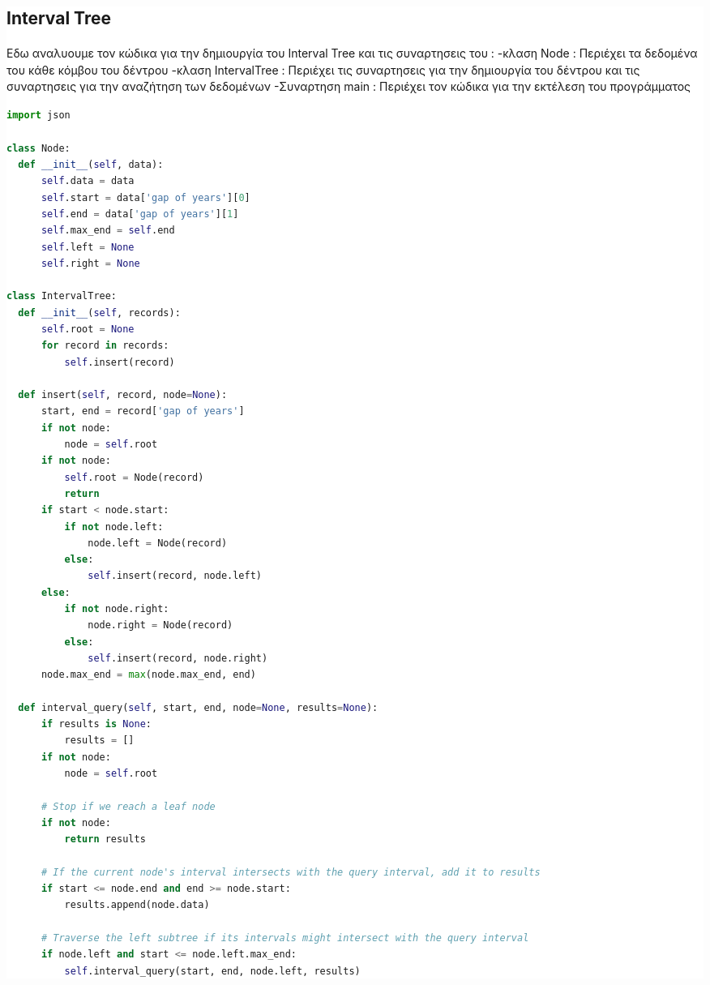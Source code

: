
 ## Interval Tree 
 Εδω αναλυουμε τον κώδικα για την δημιουργία του Interval Tree και τις συναρτησεις του :
 -κλαση Node : Περιέχει τα δεδομένα του κάθε κόμβου του δέντρου
 -κλαση IntervalTree : Περιέχει τις συναρτησεις για την δημιουργία του δέντρου και τις συναρτησεις για την αναζήτηση των δεδομένων
 -Συναρτηση main : Περιέχει τον κώδικα για την εκτέλεση του προγράμματος


  ```python
  import json

class Node:
    def __init__(self, data):
        self.data = data
        self.start = data['gap of years'][0]
        self.end = data['gap of years'][1]
        self.max_end = self.end
        self.left = None
        self.right = None

class IntervalTree:
    def __init__(self, records):
        self.root = None
        for record in records:
            self.insert(record)

    def insert(self, record, node=None):
        start, end = record['gap of years']
        if not node:
            node = self.root
        if not node:
            self.root = Node(record)
            return
        if start < node.start:
            if not node.left:
                node.left = Node(record)
            else:
                self.insert(record, node.left)
        else:
            if not node.right:
                node.right = Node(record)
            else:
                self.insert(record, node.right)
        node.max_end = max(node.max_end, end)

    def interval_query(self, start, end, node=None, results=None):
        if results is None:
            results = []
        if not node:
            node = self.root

        # Stop if we reach a leaf node
        if not node:
            return results

        # If the current node's interval intersects with the query interval, add it to results
        if start <= node.end and end >= node.start:
            results.append(node.data)

        # Traverse the left subtree if its intervals might intersect with the query interval
        if node.left and start <= node.left.max_end:
            self.interval_query(start, end, node.left, results)

  ```